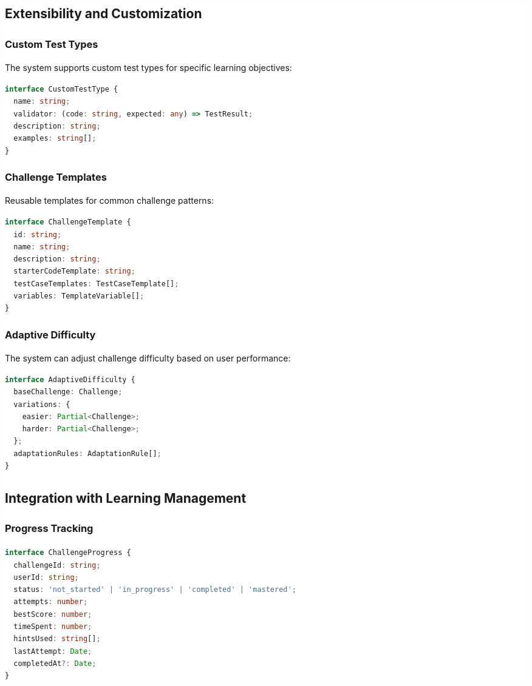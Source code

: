 ## Extensibility and Customization

### Custom Test Types

The system supports custom test types for specific learning objectives:

```typescript
interface CustomTestType {
  name: string;
  validator: (code: string, expected: any) => TestResult;
  description: string;
  examples: string[];
}
```

### Challenge Templates

Reusable templates for common challenge patterns:

```typescript
interface ChallengeTemplate {
  id: string;
  name: string;
  description: string;
  starterCodeTemplate: string;
  testCaseTemplates: TestCaseTemplate[];
  variables: TemplateVariable[];
}
```

### Adaptive Difficulty

The system can adjust challenge difficulty based on user performance:

```typescript
interface AdaptiveDifficulty {
  baseChallenge: Challenge;
  variations: {
    easier: Partial<Challenge>;
    harder: Partial<Challenge>;
  };
  adaptationRules: AdaptationRule[];
}
```

## Integration with Learning Management

### Progress Tracking

```typescript
interface ChallengeProgress {
  challengeId: string;
  userId: string;
  status: 'not_started' | 'in_progress' | 'completed' | 'mastered';
  attempts: number;
  bestScore: number;
  timeSpent: number;
  hintsUsed: string[];
  lastAttempt: Date;
  completedAt?: Date;
}
```
